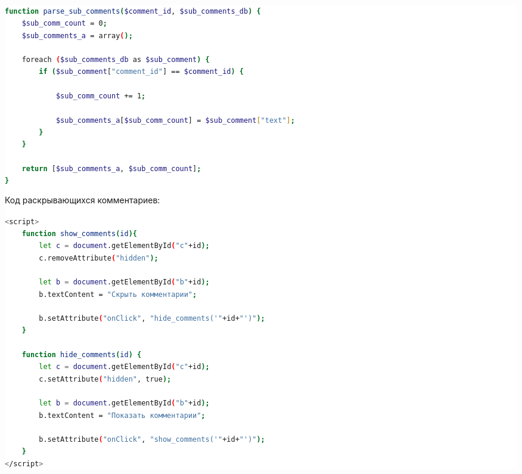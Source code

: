 ```sh
function parse_sub_comments($comment_id, $sub_comments_db) {
	$sub_comm_count = 0;
	$sub_comments_a = array();
	
	foreach ($sub_comments_db as $sub_comment) {
		if ($sub_comment["comment_id"] == $comment_id) {
			
			$sub_comm_count += 1;
				
			$sub_comments_a[$sub_comm_count] = $sub_comment["text"];
		}
	}
	
	return [$sub_comments_a, $sub_comm_count];
}
```
Код раскрывающихся комментариев:
```sh
<script> 
	function show_comments(id){
		let c = document.getElementById("c"+id);
		c.removeAttribute("hidden");
		
		let b = document.getElementById("b"+id);
		b.textContent = "Скрыть комментарии";
		
		b.setAttribute("onClick", "hide_comments('"+id+"')");
	}
	
	function hide_comments(id) {
		let c = document.getElementById("c"+id);
		c.setAttribute("hidden", true);
		
		let b = document.getElementById("b"+id);
		b.textContent = "Показать комментарии";
		
		b.setAttribute("onClick", "show_comments('"+id+"')");
	}
</script>
```
